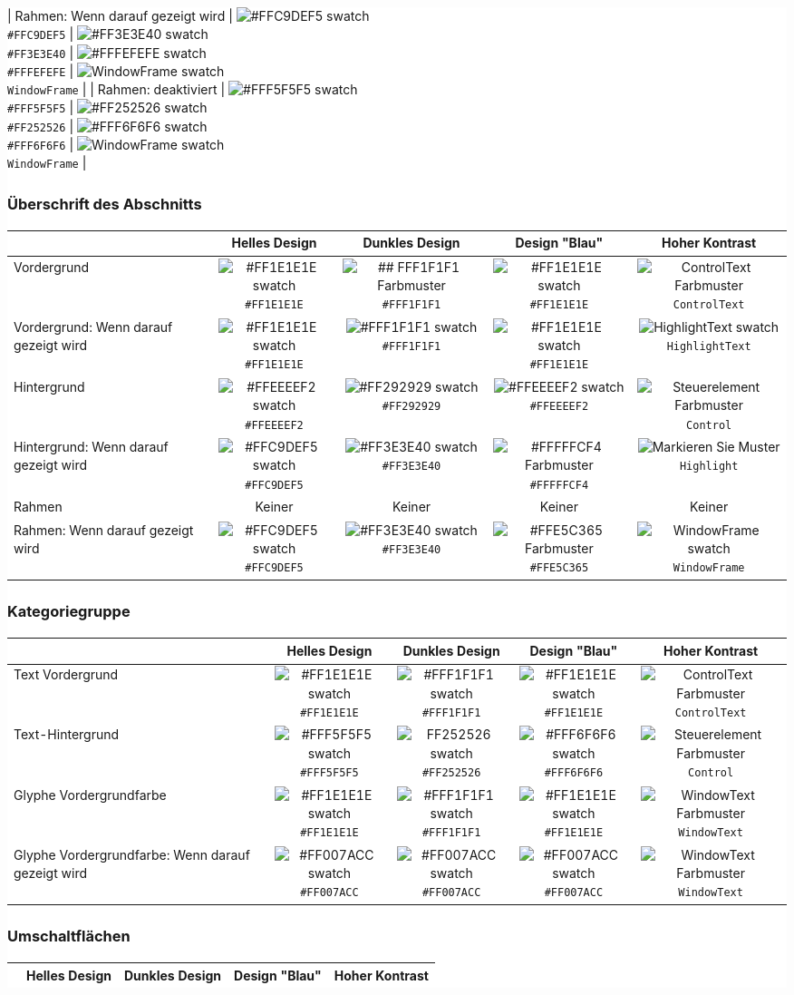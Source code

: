 | Rahmen: Wenn darauf gezeigt wird | ![#FFC9DEF5 swatch](../../extensibility/ux-guidelines/media/C9DEF5.png "#FFC9DEF5 swatch")<br />`#FFC9DEF5` | ![#FF3E3E40 swatch](../../extensibility/ux-guidelines/media/3E3E40.png "#FF3E3E40 swatch")<br />`#FF3E3E40` | ![#FFFEFEFE swatch](../../extensibility/ux-guidelines/media/FEFEFE.png "#FFFEFEFE swatch")<br />`#FFFEFEFE` | ![WindowFrame swatch](../../extensibility/ux-guidelines/media/HCWindowFrame.png "WindowFrame swatch")<br />`WindowFrame` |
| Rahmen: deaktiviert | ![#FFF5F5F5 swatch](../../extensibility/ux-guidelines/media/F5F5F5.png "#FFF5F5F5 swatch")<br />`#FFF5F5F5` | ![#FF252526 swatch](../../extensibility/ux-guidelines/media/252526.png "#FF252526 swatch")<br />`#FF252526` | ![#FFF6F6F6 swatch](../../extensibility/ux-guidelines/media/F6F6F6.png "#FFF6F6F6 swatch")<br />`#FFF6F6F6` | ![WindowFrame swatch](../../extensibility/ux-guidelines/media/HCWindowFrame.png "WindowFrame swatch")<br />`WindowFrame` |

### <a name="section-header"></a>Überschrift des Abschnitts

| | Helles Design | Dunkles Design | Design "Blau" | Hoher Kontrast |
| --- | :---: | :---: | :---: | :---: |
| Vordergrund | ![#FF1E1E1E swatch](../../extensibility/ux-guidelines/media/1E1E1E.png "#FF1E1E1E swatch")<br />`#FF1E1E1E` | ![## FFF1F1F1 Farbmuster](../../extensibility/ux-guidelines/media/F1F1F1.png "#FFF1F1F1-Muster")<br />`#FFF1F1F1` | ![#FF1E1E1E swatch](../../extensibility/ux-guidelines/media/1E1E1E.png "#FF1E1E1E swatch")<br />`#FF1E1E1E` | ![ControlText Farbmuster](../../extensibility/ux-guidelines/media/HCControlText.png "ControlText-Muster")<br />`ControlText` |
| Vordergrund: Wenn darauf gezeigt wird | ![#FF1E1E1E swatch](../../extensibility/ux-guidelines/media/1E1E1E.png "#FF1E1E1E swatch")<br />`#FF1E1E1E` | ![#FFF1F1F1 swatch](../../extensibility/ux-guidelines/media/F1F1F1.png "#FFF1F1F1 swatch")<br />`#FFF1F1F1` | ![#FF1E1E1E swatch](../../extensibility/ux-guidelines/media/1E1E1E.png "#FF1E1E1E swatch")<br />`#FF1E1E1E` | ![HighlightText swatch](../../extensibility/ux-guidelines/media/HCHighlightText.png "HighlightText swatch")<br />`HighlightText` |
| Hintergrund | ![#FFEEEEF2 swatch](../../extensibility/ux-guidelines/media/EEEEF2.png "#FFEEEEF2 swatch")<br />`#FFEEEEF2` | ![#FF292929 swatch](../../extensibility/ux-guidelines/media/292929.png "#FF292929 swatch")<br />`#FF292929` | ![#FFEEEEF2 swatch](../../extensibility/ux-guidelines/media/EEEEF2.png "#FFEEEEF2 swatch")<br />`#FFEEEEF2` | ![Steuerelement Farbmuster](../../extensibility/ux-guidelines/media/HCControl.png "Steuerelement-Muster")<br />`Control` |
| Hintergrund: Wenn darauf gezeigt wird | ![#FFC9DEF5 swatch](../../extensibility/ux-guidelines/media/C9DEF5.png "#FFC9DEF5 swatch")<br />`#FFC9DEF5` | ![#FF3E3E40 swatch](../../extensibility/ux-guidelines/media/3E3E40.png "#FF3E3E40 swatch")<br />`#FF3E3E40` | ![#FFFFFCF4 Farbmuster](../../extensibility/ux-guidelines/media/FFFCF4.png "#FFFFFCF4-Muster")<br />`#FFFFFCF4` | ![Markieren Sie Muster](../../extensibility/ux-guidelines/media/HCHighlight.png "Hervorhebung-Muster")<br />`Highlight` |
| Rahmen | Keiner | Keiner | Keiner | Keiner |
| Rahmen: Wenn darauf gezeigt wird | ![#FFC9DEF5 swatch](../../extensibility/ux-guidelines/media/C9DEF5.png "#FFC9DEF5 swatch")<br />`#FFC9DEF5` | ![#FF3E3E40 swatch](../../extensibility/ux-guidelines/media/3E3E40.png "#FF3E3E40 swatch")<br />`#FF3E3E40` | ![#FFE5C365 Farbmuster](../../extensibility/ux-guidelines/media/E5C365.png "## FFE5C365-Muster")<br />`#FFE5C365` | ![WindowFrame swatch](../../extensibility/ux-guidelines/media/HCWindowFrame.png "WindowFrame swatch")<br />`WindowFrame` |

### <a name="category-group"></a>Kategoriegruppe

| | Helles Design | Dunkles Design | Design "Blau" | Hoher Kontrast |
| --- | :---: | :---: | :---: | :---: |
| Text Vordergrund | ![#FF1E1E1E swatch](../../extensibility/ux-guidelines/media/1E1E1E.png "#FF1E1E1E swatch")<br />`#FF1E1E1E` | ![#FFF1F1F1 swatch](../../extensibility/ux-guidelines/media/F1F1F1.png "#FFF1F1F1 swatch")<br />`#FFF1F1F1` | ![#FF1E1E1E swatch](../../extensibility/ux-guidelines/media/1E1E1E.png "#FF1E1E1E swatch")<br />`#FF1E1E1E` | ![ControlText Farbmuster](../../extensibility/ux-guidelines/media/HCControlText.png "ControlText-Muster")<br />`ControlText` |
| Text-Hintergrund | ![#FFF5F5F5 swatch](../../extensibility/ux-guidelines/media/F5F5F5.png "#FFF5F5F5 swatch")<br />`#FFF5F5F5` | ![FF252526 swatch](../../extensibility/ux-guidelines/media/252526.png "#FF252526 swatch")<br />`#FF252526` | ![#FFF6F6F6 swatch](../../extensibility/ux-guidelines/media/F6F6F6.png "#FFF6F6F6 swatch")<br />`#FFF6F6F6` | ![Steuerelement Farbmuster](../../extensibility/ux-guidelines/media/HCControl.png "Steuerelement-Muster")<br />`Control` |
| Glyphe Vordergrundfarbe | ![#FF1E1E1E swatch](../../extensibility/ux-guidelines/media/1E1E1E.png "#FF1E1E1E swatch")<br />`#FF1E1E1E` | ![#FFF1F1F1 swatch](../../extensibility/ux-guidelines/media/F1F1F1.png "#FFF1F1F1 swatch")<br />`#FFF1F1F1` | ![#FF1E1E1E swatch](../../extensibility/ux-guidelines/media/1E1E1E.png "#FF1E1E1E swatch")<br />`#FF1E1E1E` | ![WindowText Farbmuster](../../extensibility/ux-guidelines/media/HCWindowText.png "WindowText-Muster")<br />`WindowText` |
| Glyphe Vordergrundfarbe: Wenn darauf gezeigt wird | ![#FF007ACC swatch](../../extensibility/ux-guidelines/media/007ACC.png "#FF007ACC swatch")<br />`#FF007ACC` | ![#FF007ACC swatch](../../extensibility/ux-guidelines/media/007ACC.png "#FF007ACC swatch")<br />`#FF007ACC` | ![#FF007ACC swatch](../../extensibility/ux-guidelines/media/007ACC.png "#FF007ACC swatch")<br />`#FF007ACC` | ![WindowText Farbmuster](../../extensibility/ux-guidelines/media/HCWindowText.png "WindowText-Muster")<br />`WindowText` |

### <a name="toggle-buttons"></a>Umschaltflächen

| | Helles Design | Dunkles Design | Design "Blau" | Hoher Kontrast |
| --- | :---: | :---: | :---: | :---: |